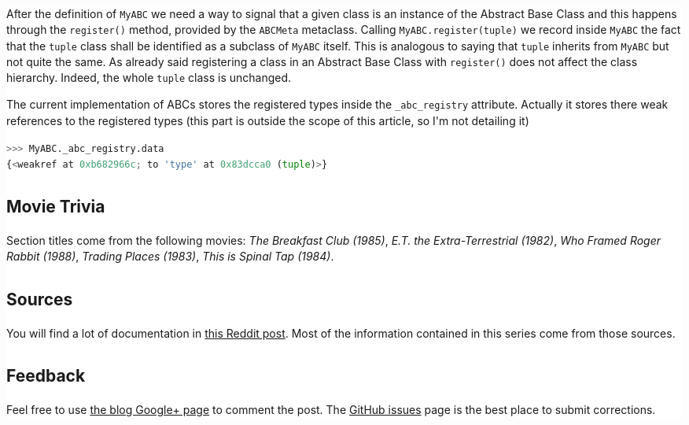After the definition of `MyABC` we need a way to signal that a given class is an instance of the Abstract Base Class and this happens through the `register()` method, provided by the `ABCMeta` metaclass. Calling `MyABC.register(tuple)` we record inside `MyABC` the fact that the `tuple` class shall be identified as a subclass of `MyABC` itself. This is analogous to saying that `tuple` inherits from `MyABC` but not quite the same. As already said registering a class in an Abstract Base Class with `register()` does not affect the class hierarchy. Indeed, the whole `tuple` class is unchanged.

The current implementation of ABCs stores the registered types inside the `_abc_registry` attribute. Actually it stores there weak references to the registered types (this part is outside the scope of this article, so I'm not detailing it)

``` python
>>> MyABC._abc_registry.data
{<weakref at 0xb682966c; to 'type' at 0x83dcca0 (tuple)>}
```

## Movie Trivia

Section titles come from the following movies: _The Breakfast Club (1985)_, _E.T. the Extra-Terrestrial (1982)_, _Who Framed Roger Rabbit (1988)_, _Trading Places (1983)_, _This is Spinal Tap (1984)_.

## Sources

You will find a lot of documentation in [this Reddit post](http://www.reddit.com/r/Python/comments/226ahl/some_links_about_python_oop/). Most of the information contained in this series come from those sources.

## Feedback

Feel free to use [the blog Google+ page](https://plus.google.com/u/0/b/110554719587236016835/110554719587236016835/posts) to comment the post. The [GitHub issues](https://github.com/lgiordani/lgiordani.github.com/issues) page is the best place to submit corrections.
